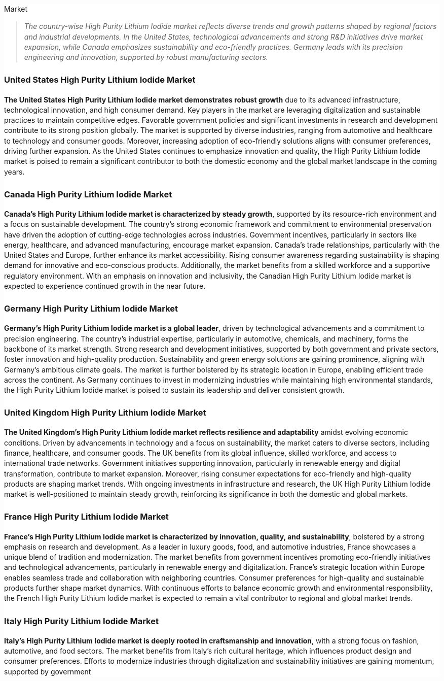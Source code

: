 Market<br /></span></h1><blockquote><p><em><span class="">The country-wise High Purity Lithium Iodide market reflects diverse trends and growth patterns shaped by regional factors and industrial developments. In the United States, technological advancements and strong R&amp;D initiatives drive market expansion, while Canada emphasizes sustainability and eco-friendly practices. Germany leads with its precision engineering and innovation, supported by robust manufacturing sectors.</span></em></p></blockquote><h3><strong>United States High Purity Lithium Iodide Market</strong></h3><p><strong>The United States High Purity Lithium Iodide market demonstrates robust growth</strong> due to its advanced infrastructure, technological innovation, and high consumer demand. Key players in the market are leveraging digitalization and sustainable practices to maintain competitive edges. Favorable government policies and significant investments in research and development contribute to its strong position globally. The market is supported by diverse industries, ranging from automotive and healthcare to technology and consumer goods. Moreover, increasing adoption of eco-friendly solutions aligns with consumer preferences, driving further expansion. As the United States continues to emphasize innovation and quality, the High Purity Lithium Iodide market is poised to remain a significant contributor to both the domestic economy and the global market landscape in the coming years.</p><h3><strong>Canada High Purity Lithium Iodide Market</strong></h3><p><strong>Canada&rsquo;s High Purity Lithium Iodide market is characterized by steady growth</strong>, supported by its resource-rich environment and a focus on sustainable development. The country&rsquo;s strong economic framework and commitment to environmental preservation have driven the adoption of cutting-edge technologies across industries. Government incentives, particularly in sectors like energy, healthcare, and advanced manufacturing, encourage market expansion. Canada&rsquo;s trade relationships, particularly with the United States and Europe, further enhance its market accessibility. Rising consumer awareness regarding sustainability is shaping demand for innovative and eco-conscious products. Additionally, the market benefits from a skilled workforce and a supportive regulatory environment. With an emphasis on innovation and inclusivity, the Canadian High Purity Lithium Iodide market is expected to experience continued growth in the near future.</p><h3><strong>Germany High Purity Lithium Iodide Market</strong></h3><p><strong>Germany&rsquo;s High Purity Lithium Iodide market is a global leader</strong>, driven by technological advancements and a commitment to precision engineering. The country&rsquo;s industrial expertise, particularly in automotive, chemicals, and machinery, forms the backbone of its market strength. Strong research and development initiatives, supported by both government and private sectors, foster innovation and high-quality production. Sustainability and green energy solutions are gaining prominence, aligning with Germany&rsquo;s ambitious climate goals. The market is further bolstered by its strategic location in Europe, enabling efficient trade across the continent. As Germany continues to invest in modernizing industries while maintaining high environmental standards, the High Purity Lithium Iodide market is poised to sustain its leadership and deliver consistent growth.</p><h3><strong>United Kingdom High Purity Lithium Iodide Market</strong></h3><p><strong>The United Kingdom&rsquo;s High Purity Lithium Iodide market reflects resilience and adaptability</strong> amidst evolving economic conditions. Driven by advancements in technology and a focus on sustainability, the market caters to diverse sectors, including finance, healthcare, and consumer goods. The UK benefits from its global influence, skilled workforce, and access to international trade networks. Government initiatives supporting innovation, particularly in renewable energy and digital transformation, contribute to market expansion. Moreover, rising consumer expectations for eco-friendly and high-quality products are shaping market trends. With ongoing investments in infrastructure and research, the UK High Purity Lithium Iodide market is well-positioned to maintain steady growth, reinforcing its significance in both the domestic and global markets.</p><h3><strong>France High Purity Lithium Iodide Market</strong></h3><p><strong>France&rsquo;s High Purity Lithium Iodide market is characterized by innovation, quality, and sustainability</strong>, bolstered by a strong emphasis on research and development. As a leader in luxury goods, food, and automotive industries, France showcases a unique blend of tradition and modernization. The market benefits from government incentives promoting eco-friendly initiatives and technological advancements, particularly in renewable energy and digitalization. France&rsquo;s strategic location within Europe enables seamless trade and collaboration with neighboring countries. Consumer preferences for high-quality and sustainable products further shape market dynamics. With continuous efforts to balance economic growth and environmental responsibility, the French High Purity Lithium Iodide market is expected to remain a vital contributor to regional and global market trends.</p><h3><strong>Italy High Purity Lithium Iodide Market</strong></h3><p><strong>Italy&rsquo;s High Purity Lithium Iodide market is deeply rooted in craftsmanship and innovation</strong>, with a strong focus on fashion, automotive, and food sectors. The market benefits from Italy&rsquo;s rich cultural heritage, which influences product design and consumer preferences. Efforts to modernize industries through digitalization and sustainability initiatives are gaining momentum, supported by government